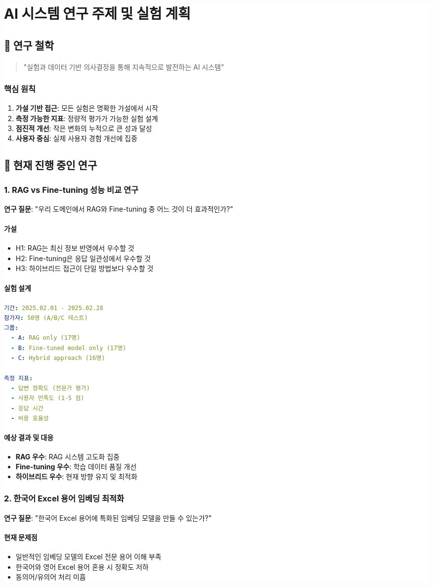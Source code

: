 # AI 시스템 연구 주제 및 실험 계획

## 🔬 연구 철학

> "실험과 데이터 기반 의사결정을 통해 지속적으로 발전하는 AI 시스템"

### 핵심 원칙
1. **가설 기반 접근**: 모든 실험은 명확한 가설에서 시작
2. **측정 가능한 지표**: 정량적 평가가 가능한 실험 설계
3. **점진적 개선**: 작은 변화의 누적으로 큰 성과 달성
4. **사용자 중심**: 실제 사용자 경험 개선에 집중

## 🎯 현재 진행 중인 연구

### 1. RAG vs Fine-tuning 성능 비교 연구

**연구 질문**: "우리 도메인에서 RAG와 Fine-tuning 중 어느 것이 더 효과적인가?"

#### 가설
- H1: RAG는 최신 정보 반영에서 우수할 것
- H2: Fine-tuning은 응답 일관성에서 우수할 것
- H3: 하이브리드 접근이 단일 방법보다 우수할 것

#### 실험 설계
```yaml
기간: 2025.02.01 - 2025.02.28
참가자: 50명 (A/B/C 테스트)
그룹:
  - A: RAG only (17명)
  - B: Fine-tuned model only (17명)
  - C: Hybrid approach (16명)

측정 지표:
  - 답변 정확도 (전문가 평가)
  - 사용자 만족도 (1-5 점)
  - 응답 시간
  - 비용 효율성
```

#### 예상 결과 및 대응
- **RAG 우수**: RAG 시스템 고도화 집중
- **Fine-tuning 우수**: 학습 데이터 품질 개선
- **하이브리드 우수**: 현재 방향 유지 및 최적화

### 2. 한국어 Excel 용어 임베딩 최적화

**연구 질문**: "한국어 Excel 용어에 특화된 임베딩 모델을 만들 수 있는가?"

#### 현재 문제점
- 일반적인 임베딩 모델의 Excel 전문 용어 이해 부족
- 한국어와 영어 Excel 용어 혼용 시 정확도 저하
- 동의어/유의어 처리 미흡
